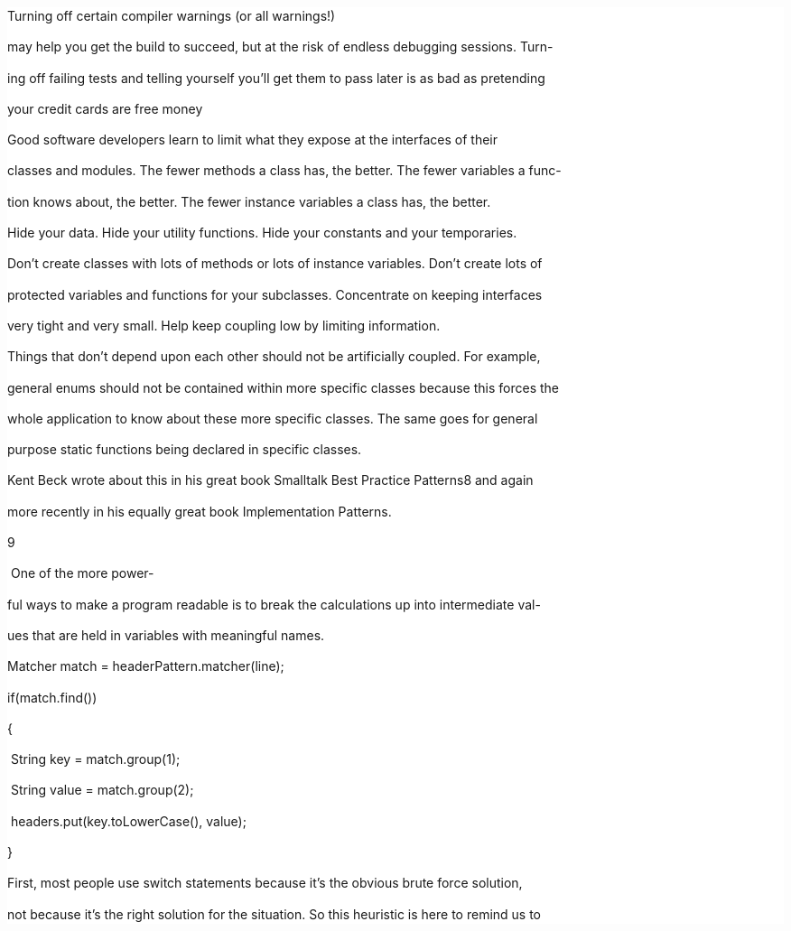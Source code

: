   

Turning off certain compiler warnings (or all warnings!)

may help you get the build to succeed, but at the risk of endless debugging sessions. Turn-

ing off failing tests and telling yourself you’ll get them to pass later is as bad as pretending

your credit cards are free money

  

Good software developers learn to limit what they expose at the interfaces of their

classes and modules. The fewer methods a class has, the better. The fewer variables a func-

tion knows about, the better. The fewer instance variables a class has, the better. 

Hide your data. Hide your utility functions. Hide your constants and your temporaries.

Don’t create classes with lots of methods or lots of instance variables. Don’t create lots of

protected variables and functions for your subclasses. Concentrate on keeping interfaces

very tight and very small. Help keep coupling low by limiting information.

  

Things that don’t depend upon each other should not be artificially coupled. For example,

general enums should not be contained within more specific classes because this forces the

whole application to know about these more specific classes. The same goes for general

purpose static functions being declared in specific classes.

  

Kent Beck wrote about this in his great book Smalltalk Best Practice Patterns8 and again

more recently in his equally great book Implementation Patterns.

9

 One of the more power-

ful ways to make a program readable is to break the calculations up into intermediate val-

ues that are held in variables with meaningful names.

Matcher match = headerPattern.matcher(line);

if(match.find())

{

 String key = match.group(1);

 String value = match.group(2);

 headers.put(key.toLowerCase(), value);

}

  

First, most people use switch statements because it’s the obvious brute force solution,

not because it’s the right solution for the situation. So this heuristic is here to remind us to
